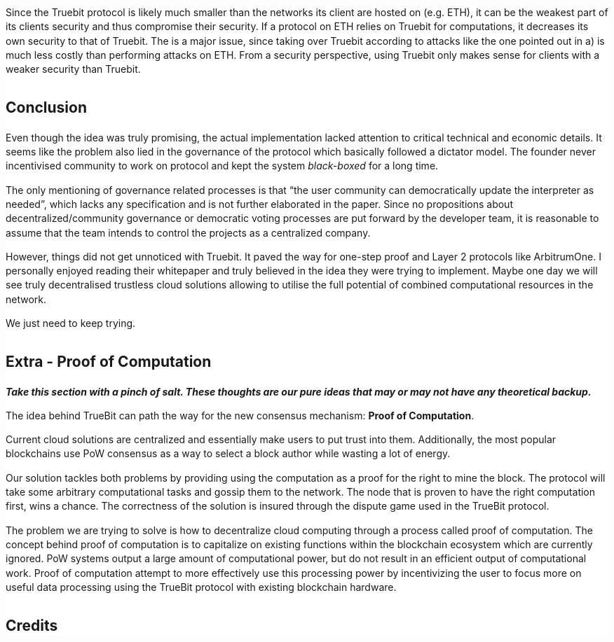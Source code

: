 Since the Truebit protocol is likely much smaller than the networks its client are hosted on (e.g. ETH), it can be the weakest part of its clients security and thus compromise their security. If a protocol on ETH relies on Truebit for computations, it decreases its own security to that of Truebit. The is a major issue, since taking over Truebit according to attacks like the one pointed out in a) is much less costly than performing attacks on ETH. From a security perspective, using Truebit only makes sense for clients with a weaker security than Truebit.


## Conclusion

Even though the idea was truly promising, the actual implementation lacked attention to critical technical and economic details.
It seems like the problem also lied in the governance of the protocol which basically followed a dictator model. The founder never incentivised community to work on protocol and kept the system *black-boxed* for a long time.

The only mentioning of governance related processes is that “the user community can democratically update the interpreter as needed”, which lacks any specification and is not further elaborated in the paper. Since no propositions about decentralized/community governance or democratic voting processes are put forward by the developer team, it is reasonable to assume that the team intends to control the projects as a centralized company.

However, things did not get unnoticed with Truebit. It paved the way for one-step proof and Layer 2 protocols like ArbitrumOne. I personally enjoyed reading their whitepaper and truly believed in the idea they were trying to implement. Maybe one day we will see truly decentralised trustless cloud solutions allowing to utilise the full potential of combined computational resources in the network.

We just need to keep trying.

## Extra - Proof of Computation

***Take this section with a pinch of salt. These thoughts are our pure ideas that may or may not have any theoretical backup.***

The idea behind TrueBit can path the way for the new consensus mechanism: **Proof of Computation**. 

Current cloud solutions are centralized and essentially make users to put trust into them. Additionally, the most popular blockchains use PoW consensus as a way to select a block author while wasting a lot of energy.

Our solution tackles both problems by providing using the computation as a proof for the right to mine the block. The protocol will take some arbitrary computational tasks and gossip them to the network. The node that is proven to have the right computation first, wins a chance. The correctness of the solution is insured through the dispute game used in the TrueBit protocol.

The problem we are trying to solve is how to decentralize cloud computing through a process called proof of computation. The concept behind proof of computation is to capitalize on existing functions within the blockchain ecosystem which are currently ignored. PoW systems output a large amount of computational power, but do not result in an efficient output of computational work. Proof of computation attempt to more effectively use this processing power by incentivizing the user to focus more on useful data processing using the TrueBit protocol with existing blockchain hardware.

## Credits
